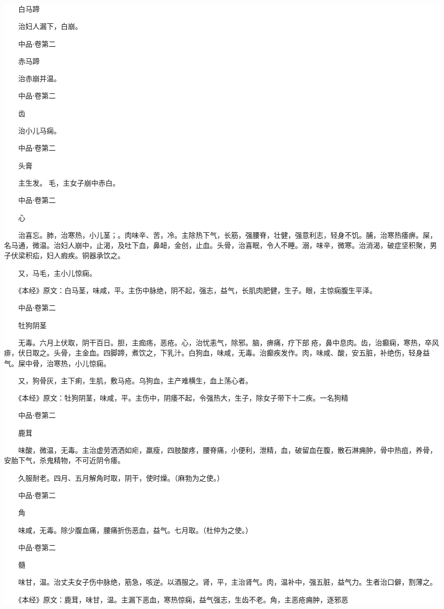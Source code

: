 　　白马蹄

　　治妇人漏下，白崩。

　　中品·卷第二

　　赤马蹄

　　治赤崩并温。

　　中品·卷第二

　　齿

　　治小儿马痫。

　　中品·卷第二

　　头膏

　　主生发。 毛，主女子崩中赤白。

　　中品·卷第二

　　心

　　治喜忘。肺，治寒热，小儿茎；。肉味辛、苦，冷。主除热下气，长筋，强腰脊，壮健，强意利志，轻身不饥。脯，治寒热痿痹。屎，名马通，微温。治妇人崩中，止渴，及吐下血，鼻衄，金创，止血。头骨，治喜眠，令人不睡。溺，味辛，微寒。治消渴，破症坚积聚，男子伏梁积疝，妇人瘕疾。铜器承饮之。

　　又，马毛，主小儿惊痫。

　　《本经》原文：白马茎，味咸，平。主伤中脉绝，阴不起，强志，益气，长肌肉肥健，生子。眼，主惊痫腹生平泽。

　　中品·卷第二

　　牡狗阴茎

　　无毒。六月上伏取，阴干百日。胆，主痂疡，恶疮。心，治忧恚气，除邪。脑，痹痛，疗下部 疮，鼻中息肉。齿，治癫痫，寒热，卒风痱，伏日取之。头骨，主金血。四脚蹄，煮饮之，下乳汁。白狗血，味咸，无毒。治癫疾发作。肉，味咸、酸，安五脏，补绝伤，轻身益气。屎中骨，治寒热，小儿惊痫。

　　又，狗骨灰，主下痢，生肌，敷马疮。乌狗血，主产难横生，血上荡心者。

　　《本经》原文：牡狗阴茎，味咸，平。主伤中，阴痿不起，令强热大，生子，除女子带下十二疾。一名狗精

　　中品·卷第二

　　鹿茸

　　味酸，微温，无毒。主治虚劳洒洒如疟，羸瘦，四肢酸疼，腰脊痛，小便利，泄精，血，破留血在腹，散石淋痈肿，骨中热疽，养骨，安胎下气，杀鬼精物，不可近阴令痿。

　　久服耐老。四月、五月解角时取，阴干，使时燥。（麻勃为之使。）

　　中品·卷第二

　　角

　　味咸，无毒。除少腹血痛，腰痛折伤恶血，益气。七月取。（杜仲为之使。）

　　中品·卷第二

　　髓

　　味甘，温。治丈夫女子伤中脉绝，筋急，咳逆。以酒服之。肾，平，主治肾气。肉，温补中，强五脏，益气力。生者治口僻，割薄之。

　　《本经》原文：鹿茸，味甘，温。主漏下恶血，寒热惊痫，益气强志，生齿不老。角，主恶疮痈肿，逐邪恶
